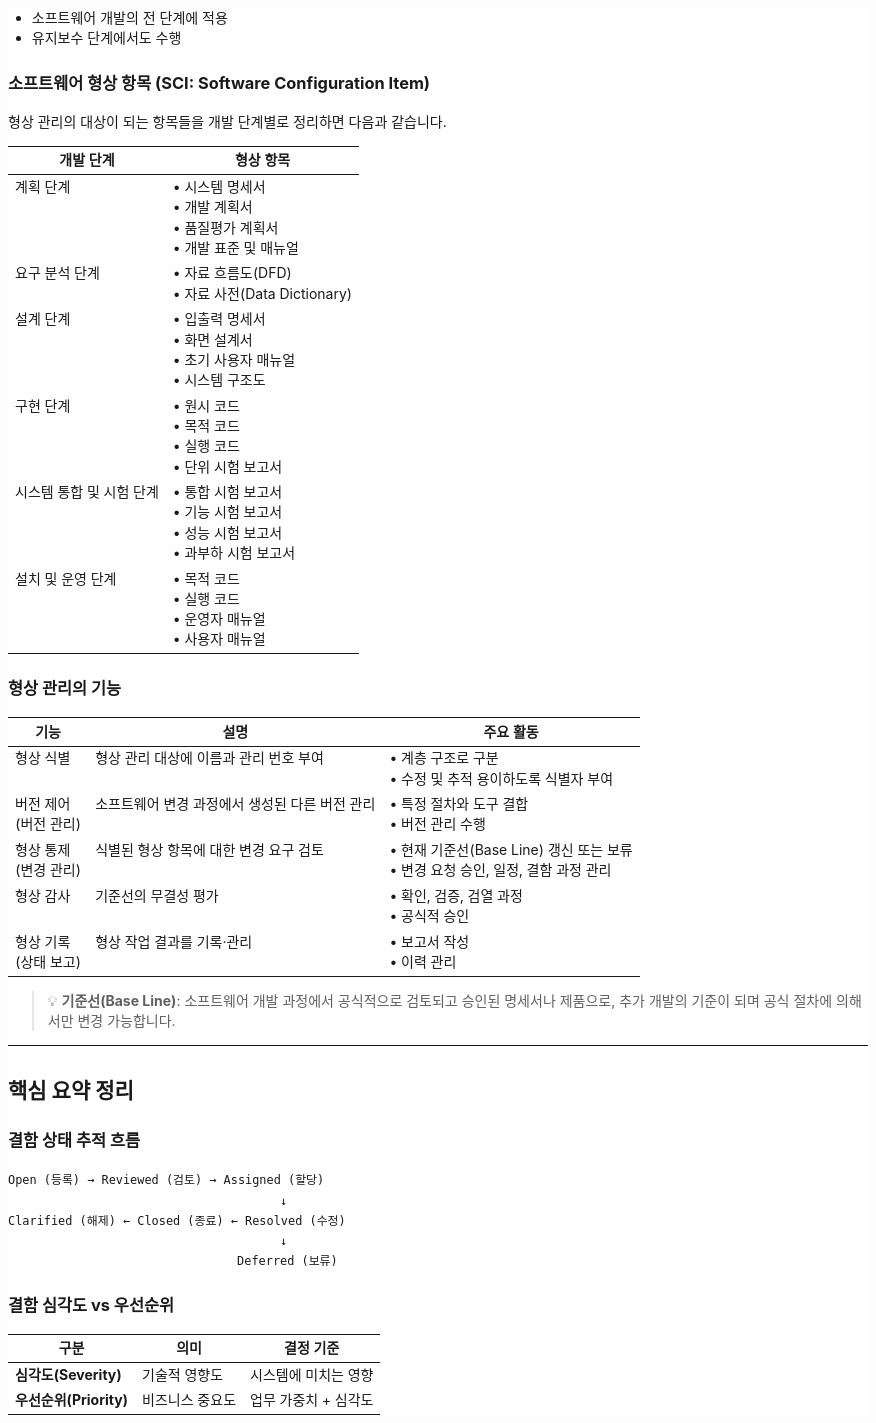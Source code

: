 - 소프트웨어 개발의 <span class="blue-text">전 단계</span>에 적용
- <span class="blue-text">유지보수 단계</span>에서도 수행

### 소프트웨어 형상 항목 (SCI: Software Configuration Item)

형상 관리의 대상이 되는 항목들을 개발 단계별로 정리하면 다음과 같습니다.

| 개발 단계 | 형상 항목 |
|----------|----------|
| <span class="blue-text">계획 단계</span> | • 시스템 명세서<br/>• 개발 계획서<br/>• 품질평가 계획서<br/>• 개발 표준 및 매뉴얼 |
| <span class="blue-text">요구 분석 단계</span> | • 자료 흐름도(DFD)<br/>• 자료 사전(Data Dictionary) |
| <span class="blue-text">설계 단계</span> | • 입출력 명세서<br/>• 화면 설계서<br/>• 초기 사용자 매뉴얼<br/>• 시스템 구조도 |
| <span class="blue-text">구현 단계</span> | • 원시 코드<br/>• 목적 코드<br/>• 실행 코드<br/>• 단위 시험 보고서 |
| <span class="blue-text">시스템 통합 및 시험 단계</span> | • 통합 시험 보고서<br/>• 기능 시험 보고서<br/>• 성능 시험 보고서<br/>• 과부하 시험 보고서 |
| <span class="blue-text">설치 및 운영 단계</span> | • 목적 코드<br/>• 실행 코드<br/>• 운영자 매뉴얼<br/>• 사용자 매뉴얼 |

### 형상 관리의 기능

| 기능 | 설명 | 주요 활동 |
|------|------|----------|
| <span class="blue-text">형상 식별</span> | 형상 관리 대상에 이름과 관리 번호 부여 | • 계층 구조로 구분<br/>• 수정 및 추적 용이하도록 식별자 부여 |
| <span class="blue-text">버전 제어</span><br/>(버전 관리) | 소프트웨어 변경 과정에서 생성된 다른 버전 관리 | • 특정 절차와 도구 결합<br/>• 버전 관리 수행 |
| <span class="blue-text">형상 통제</span><br/>(변경 관리) | 식별된 형상 항목에 대한 변경 요구 검토 | • 현재 기준선(Base Line) 갱신 또는 보류<br/>• 변경 요청 승인, 일정, 결함 과정 관리 |
| <span class="blue-text">형상 감사</span> | 기준선의 무결성 평가 | • 확인, 검증, 검열 과정<br/>• 공식적 승인 |
| <span class="blue-text">형상 기록</span><br/>(상태 보고) | 형상 작업 결과를 기록·관리 | • 보고서 작성<br/>• 이력 관리 |

> 💡 **기준선(Base Line)**: 소프트웨어 개발 과정에서 공식적으로 검토되고 승인된 명세서나 제품으로, 추가 개발의 기준이 되며 공식 절차에 의해서만 변경 가능합니다.

---

## 핵심 요약 정리

### 결함 상태 추적 흐름

```
Open (등록) → Reviewed (검토) → Assigned (할당)
                                      ↓
Clarified (해제) ← Closed (종료) ← Resolved (수정)
                                      ↓
                                Deferred (보류)
```

### 결함 심각도 vs 우선순위

| 구분 | 의미 | 결정 기준 |
|------|------|----------|
| **심각도(Severity)** | 기술적 영향도 | 시스템에 미치는 영향 |
| **우선순위(Priority)** | 비즈니스 중요도 | 업무 가중치 + 심각도 |

